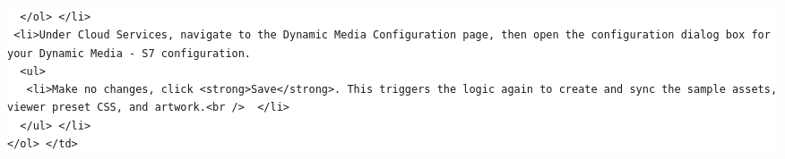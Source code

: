       </ol> </li>
     <li>Under Cloud Services, navigate to the Dynamic Media Configuration page, then open the configuration dialog box for your Dynamic Media - S7 configuration.
      <ul>
       <li>Make no changes, click <strong>Save</strong>. This triggers the logic again to create and sync the sample assets, viewer preset CSS, and artwork.<br />  </li>
      </ul> </li>
    </ol> </td>
  </tr>
 </tbody>
</table>
